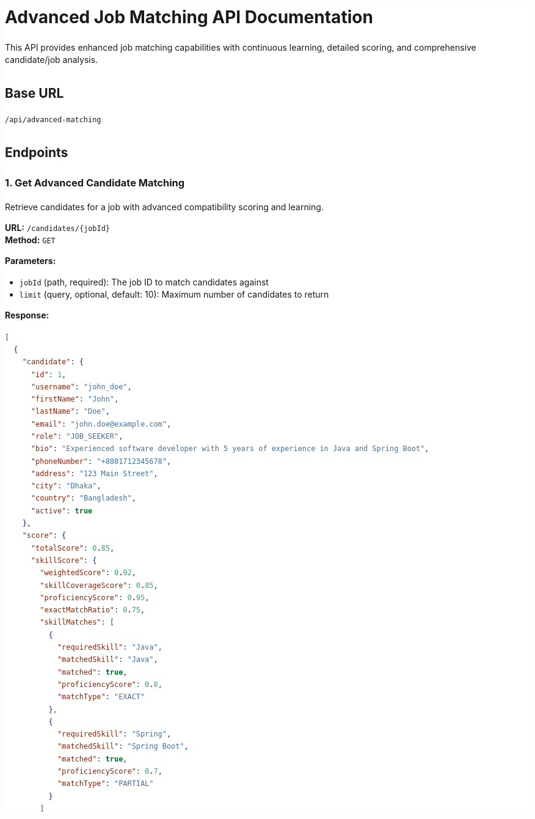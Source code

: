 # Advanced Job Matching API Documentation

This API provides enhanced job matching capabilities with continuous learning, detailed scoring, and comprehensive candidate/job analysis.

## Base URL
```
/api/advanced-matching
```

## Endpoints

### 1. Get Advanced Candidate Matching
Retrieve candidates for a job with advanced compatibility scoring and learning.

**URL:** `/candidates/{jobId}`  
**Method:** `GET`  

**Parameters:**
- `jobId` (path, required): The job ID to match candidates against
- `limit` (query, optional, default: 10): Maximum number of candidates to return

**Response:**
```json
[
  {
    "candidate": {
      "id": 1,
      "username": "john_doe",
      "firstName": "John",
      "lastName": "Doe",
      "email": "john.doe@example.com",
      "role": "JOB_SEEKER",
      "bio": "Experienced software developer with 5 years of experience in Java and Spring Boot",
      "phoneNumber": "+8801712345678",
      "address": "123 Main Street",
      "city": "Dhaka",
      "country": "Bangladesh",
      "active": true
    },
    "score": {
      "totalScore": 0.85,
      "skillScore": {
        "weightedScore": 0.92,
        "skillCoverageScore": 0.85,
        "proficiencyScore": 0.95,
        "exactMatchRatio": 0.75,
        "skillMatches": [
          {
            "requiredSkill": "Java",
            "matchedSkill": "Java",
            "matched": true,
            "proficiencyScore": 0.8,
            "matchType": "EXACT"
          },
          {
            "requiredSkill": "Spring",
            "matchedSkill": "Spring Boot",
            "matched": true,
            "proficiencyScore": 0.7,
            "matchType": "PARTIAL"
          }
        ]
```